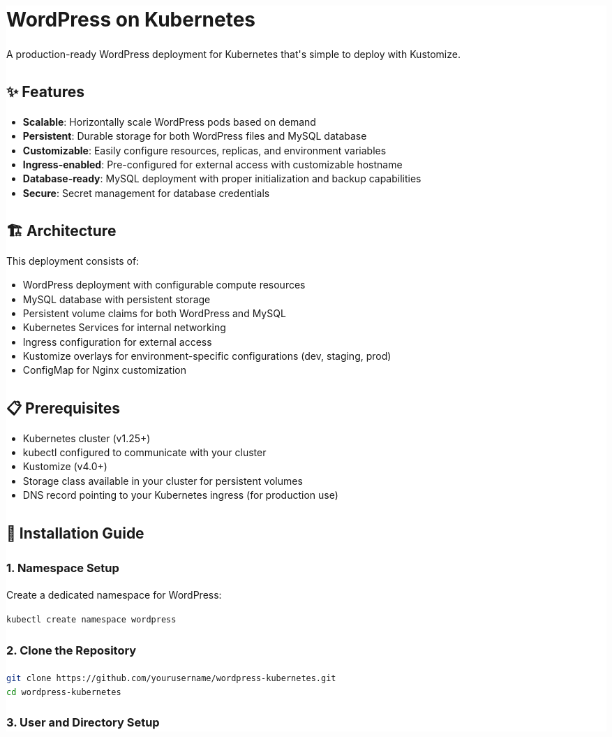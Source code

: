 # WordPress on Kubernetes

A production-ready WordPress deployment for Kubernetes that's simple to deploy with Kustomize.

## ✨ Features
- **Scalable**: Horizontally scale WordPress pods based on demand
- **Persistent**: Durable storage for both WordPress files and MySQL database
- **Customizable**: Easily configure resources, replicas, and environment variables
- **Ingress-enabled**: Pre-configured for external access with customizable hostname
- **Database-ready**: MySQL deployment with proper initialization and backup capabilities
- **Secure**: Secret management for database credentials

## 🏗️ Architecture

This deployment consists of:
- WordPress deployment with configurable compute resources
- MySQL database with persistent storage
- Persistent volume claims for both WordPress and MySQL
- Kubernetes Services for internal networking
- Ingress configuration for external access
- Kustomize overlays for environment-specific configurations (dev, staging, prod)
- ConfigMap for Nginx customization

## 📋 Prerequisites

- Kubernetes cluster (v1.25+)
- kubectl configured to communicate with your cluster
- Kustomize (v4.0+)
- Storage class available in your cluster for persistent volumes
- DNS record pointing to your Kubernetes ingress (for production use)

## 🔧 Installation Guide

### 1. Namespace Setup

Create a dedicated namespace for WordPress:

```bash
kubectl create namespace wordpress
```

### 2. Clone the Repository

```bash
git clone https://github.com/yourusername/wordpress-kubernetes.git
cd wordpress-kubernetes
```

### 3. User and Directory Setup
